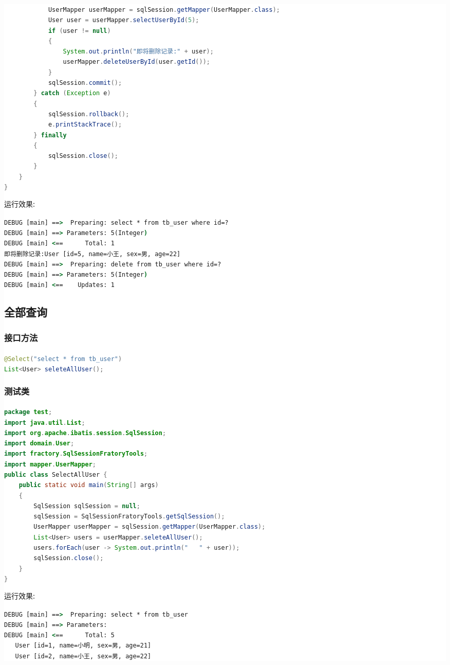 ```java
            UserMapper userMapper = sqlSession.getMapper(UserMapper.class);
            User user = userMapper.selectUserById(5);
            if (user != null)
            {
                System.out.println("即将删除记录:" + user);
                userMapper.deleteUserById(user.getId());
            }
            sqlSession.commit();
        } catch (Exception e)
        {
            sqlSession.rollback();
            e.printStackTrace();
        } finally
        {
            sqlSession.close();
        }
    }
}
```
运行效果:
```cmd
DEBUG [main] ==>  Preparing: select * from tb_user where id=? 
DEBUG [main] ==> Parameters: 5(Integer)
DEBUG [main] <==      Total: 1
即将删除记录:User [id=5, name=小王, sex=男, age=22]
DEBUG [main] ==>  Preparing: delete from tb_user where id=? 
DEBUG [main] ==> Parameters: 5(Integer)
DEBUG [main] <==    Updates: 1
```
## 全部查询 ##
### 接口方法 ###
```java
@Select("select * from tb_user")
List<User> seleteAllUser();
```
### 测试类 ###
```java
package test;
import java.util.List;
import org.apache.ibatis.session.SqlSession;
import domain.User;
import fractory.SqlSessionFratoryTools;
import mapper.UserMapper;
public class SelectAllUser {
    public static void main(String[] args)
    {
        SqlSession sqlSession = null;
        sqlSession = SqlSessionFratoryTools.getSqlSession();
        UserMapper userMapper = sqlSession.getMapper(UserMapper.class);
        List<User> users = userMapper.seleteAllUser();
        users.forEach(user -> System.out.println("   " + user));
        sqlSession.close();
    }
}
```
运行效果:
```cmd
DEBUG [main] ==>  Preparing: select * from tb_user 
DEBUG [main] ==> Parameters: 
DEBUG [main] <==      Total: 5
   User [id=1, name=小明, sex=男, age=21]
   User [id=2, name=小王, sex=男, age=22]
```